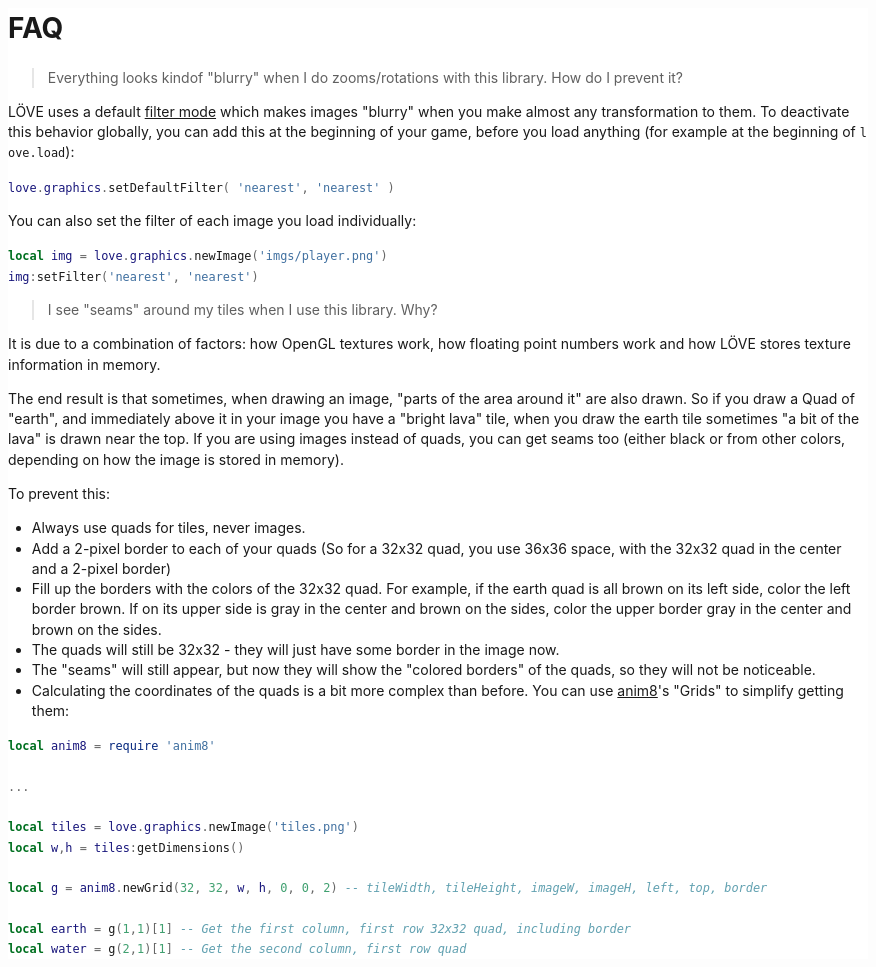 FAQ
===

> Everything looks kindof "blurry" when I do zooms/rotations with this library. How do I prevent it?

LÖVE uses a default [filter mode](https://love2d.org/wiki/FilterMode) which makes images "blurry" when you make almost any transformation to them. To deactivate this behavior globally, you can add this at the beginning of your game, before you load anything (for example at the beginning of `love.load`):

``` lua
love.graphics.setDefaultFilter( 'nearest', 'nearest' )
```

You can also set the filter of each image you load individually:

``` lua
local img = love.graphics.newImage('imgs/player.png')
img:setFilter('nearest', 'nearest')
```

> I see "seams" around my tiles when I use this library. Why?

It is due to a combination of factors: how OpenGL textures work, how floating point numbers work and how LÖVE stores texture information in memory.

The end result is that sometimes, when drawing an image, "parts of the area around it" are also drawn. So if you draw a Quad of "earth", and immediately above it in your image you have a "bright lava" tile, when you draw the earth tile sometimes "a bit of the lava" is drawn near the top. If you are using images instead of quads, you can get seams too (either black or from other colors, depending on how the image is stored in memory).

To prevent this:

* Always use quads for tiles, never images.
* Add a 2-pixel border to each of your quads (So for a 32x32 quad, you use 36x36 space, with the 32x32 quad in the center and a 2-pixel border)
* Fill up the borders with the colors of the 32x32 quad. For example, if the earth quad is all brown on its left side, color the left border brown. If on its upper side is gray in the center and brown on the sides, color the upper border gray in the center and brown on the sides.
* The quads will still be 32x32 - they will just have some border in the image now.
* The "seams" will still appear, but now they will show the "colored borders" of the quads, so they will not be noticeable.
* Calculating the coordinates of the quads is a bit more complex than before. You can use [anim8](https://github.com/kikito/anim8)'s "Grids" to simplify getting them:

``` lua
local anim8 = require 'anim8'

...

local tiles = love.graphics.newImage('tiles.png')
local w,h = tiles:getDimensions()

local g = anim8.newGrid(32, 32, w, h, 0, 0, 2) -- tileWidth, tileHeight, imageW, imageH, left, top, border

local earth = g(1,1)[1] -- Get the first column, first row 32x32 quad, including border
local water = g(2,1)[1] -- Get the second column, first row quad
```
